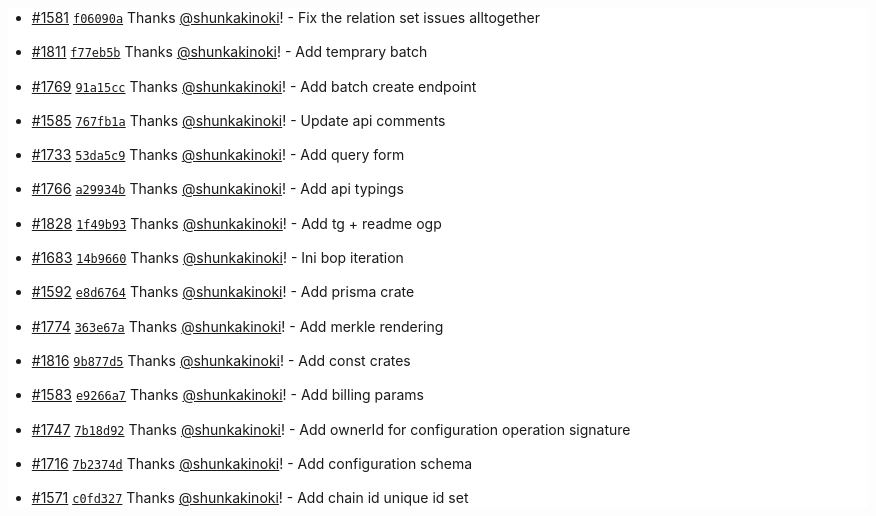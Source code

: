 - [#1581](https://github.com/LightDotSo/LightDotSo/pull/1581) [`f06090a`](https://github.com/LightDotSo/LightDotSo/commit/f06090a67a8e115b01b0cb47cbaddfb70b8e248b) Thanks [@shunkakinoki](https://github.com/shunkakinoki)! - Fix the relation set issues alltogether

- [#1811](https://github.com/LightDotSo/LightDotSo/pull/1811) [`f77eb5b`](https://github.com/LightDotSo/LightDotSo/commit/f77eb5bdcc7465b504b5b11fc18018a7d6947823) Thanks [@shunkakinoki](https://github.com/shunkakinoki)! - Add temprary batch

- [#1769](https://github.com/LightDotSo/LightDotSo/pull/1769) [`91a15cc`](https://github.com/LightDotSo/LightDotSo/commit/91a15cc50f4adbbf3f463b4b571f533ede803454) Thanks [@shunkakinoki](https://github.com/shunkakinoki)! - Add batch create endpoint

- [#1585](https://github.com/LightDotSo/LightDotSo/pull/1585) [`767fb1a`](https://github.com/LightDotSo/LightDotSo/commit/767fb1afe55505e195d44539d689b3c604419d46) Thanks [@shunkakinoki](https://github.com/shunkakinoki)! - Update api comments

- [#1733](https://github.com/LightDotSo/LightDotSo/pull/1733) [`53da5c9`](https://github.com/LightDotSo/LightDotSo/commit/53da5c96f0a858500bbdc89bd6327a7eb5089e6c) Thanks [@shunkakinoki](https://github.com/shunkakinoki)! - Add query form

- [#1766](https://github.com/LightDotSo/LightDotSo/pull/1766) [`a29934b`](https://github.com/LightDotSo/LightDotSo/commit/a29934bd4d8b5bbf8c832e7a0a9930b9d5acd0a5) Thanks [@shunkakinoki](https://github.com/shunkakinoki)! - Add api typings

- [#1828](https://github.com/LightDotSo/LightDotSo/pull/1828) [`1f49b93`](https://github.com/LightDotSo/LightDotSo/commit/1f49b939979776205ad1644a4b1ae6e2501a4ed2) Thanks [@shunkakinoki](https://github.com/shunkakinoki)! - Add tg + readme ogp

- [#1683](https://github.com/LightDotSo/LightDotSo/pull/1683) [`14b9660`](https://github.com/LightDotSo/LightDotSo/commit/14b96605ebdb25a1617502e039511d65e3c81f88) Thanks [@shunkakinoki](https://github.com/shunkakinoki)! - Ini bop iteration

- [#1592](https://github.com/LightDotSo/LightDotSo/pull/1592) [`e8d6764`](https://github.com/LightDotSo/LightDotSo/commit/e8d67647b5e87dcecc8427dba300a50df0b964df) Thanks [@shunkakinoki](https://github.com/shunkakinoki)! - Add prisma crate

- [#1774](https://github.com/LightDotSo/LightDotSo/pull/1774) [`363e67a`](https://github.com/LightDotSo/LightDotSo/commit/363e67aad45765e4731172846a1d3619df6794de) Thanks [@shunkakinoki](https://github.com/shunkakinoki)! - Add merkle rendering

- [#1816](https://github.com/LightDotSo/LightDotSo/pull/1816) [`9b877d5`](https://github.com/LightDotSo/LightDotSo/commit/9b877d5d4a82e8d546b78e850d9687ce833610e2) Thanks [@shunkakinoki](https://github.com/shunkakinoki)! - Add const crates

- [#1583](https://github.com/LightDotSo/LightDotSo/pull/1583) [`e9266a7`](https://github.com/LightDotSo/LightDotSo/commit/e9266a758d51db1531b87c641ca20701e205eb91) Thanks [@shunkakinoki](https://github.com/shunkakinoki)! - Add billing params

- [#1747](https://github.com/LightDotSo/LightDotSo/pull/1747) [`7b18d92`](https://github.com/LightDotSo/LightDotSo/commit/7b18d9203f33067561969f5bc92548dd3bef1a9b) Thanks [@shunkakinoki](https://github.com/shunkakinoki)! - Add ownerId for configuration operation signature

- [#1716](https://github.com/LightDotSo/LightDotSo/pull/1716) [`7b2374d`](https://github.com/LightDotSo/LightDotSo/commit/7b2374d0c1bc97711fe57cc0996cf8e72bf617a7) Thanks [@shunkakinoki](https://github.com/shunkakinoki)! - Add configuration schema

- [#1571](https://github.com/LightDotSo/LightDotSo/pull/1571) [`c0fd327`](https://github.com/LightDotSo/LightDotSo/commit/c0fd327aad0502a5035b1acf366890022f63ac75) Thanks [@shunkakinoki](https://github.com/shunkakinoki)! - Add chain id unique id set
